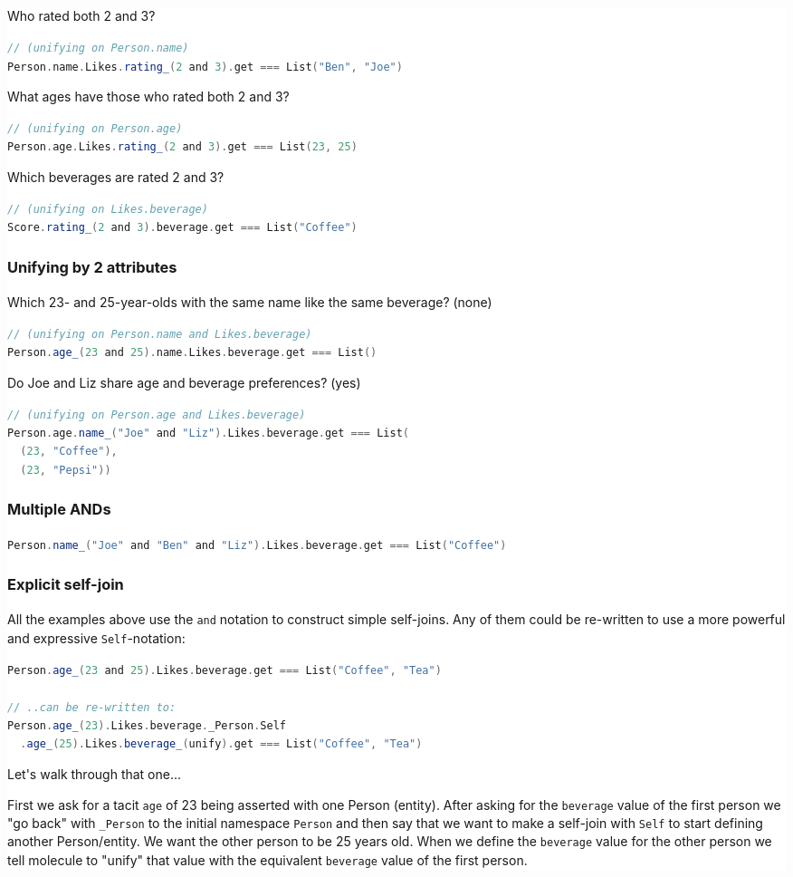 Who rated both 2 and 3?
```scala
// (unifying on Person.name)
Person.name.Likes.rating_(2 and 3).get === List("Ben", "Joe")
```
What ages have those who rated both 2 and 3?
```scala
// (unifying on Person.age)
Person.age.Likes.rating_(2 and 3).get === List(23, 25)
```
Which beverages are rated 2 and 3?
```scala
// (unifying on Likes.beverage)
Score.rating_(2 and 3).beverage.get === List("Coffee")
```


### Unifying by 2 attributes
Which 23- and 25-year-olds with the same name like the same beverage? (none)
```scala
// (unifying on Person.name and Likes.beverage)
Person.age_(23 and 25).name.Likes.beverage.get === List()
```
Do Joe and Liz share age and beverage preferences? (yes)
```scala
// (unifying on Person.age and Likes.beverage)
Person.age.name_("Joe" and "Liz").Likes.beverage.get === List(
  (23, "Coffee"),
  (23, "Pepsi"))
```

### Multiple ANDs

```scala
Person.name_("Joe" and "Ben" and "Liz").Likes.beverage.get === List("Coffee")
```


### Explicit self-join

All the examples above use the `and` notation to construct simple self-joins. Any of them could be re-written to use a more powerful and expressive `Self`-notation:

```scala
Person.age_(23 and 25).Likes.beverage.get === List("Coffee", "Tea")

// ..can be re-written to:
Person.age_(23).Likes.beverage._Person.Self
  .age_(25).Likes.beverage_(unify).get === List("Coffee", "Tea")
```

Let's walk through that one...

First we ask for a tacit `age` of 23 being asserted with one Person (entity). After asking for the `beverage` value of the first person we "go back" with `_Person` to the initial namespace `Person` and then say that we want to make a self-join with `Self` to start defining another Person/entity. We want the other person to be 25 years old. When we define the `beverage` value for the other person we tell molecule to "unify" that value with the equivalent `beverage` value of the first person.
